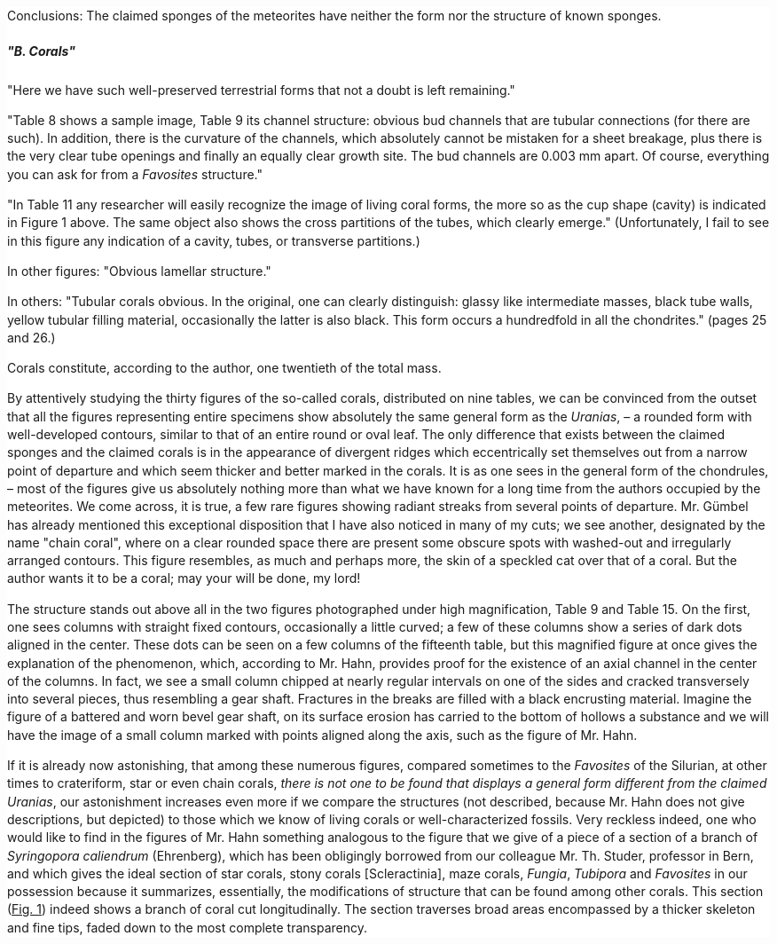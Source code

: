 Conclusions: The claimed sponges of the meteorites have neither the form nor the structure of known sponges.

##### "B. Corals"

"Here we have such well-preserved terrestrial forms that not a doubt is left remaining."

"Table 8 shows a sample image, Table 9 its channel structure: obvious bud channels that are tubular connections (for there are such). In addition, there is the curvature of the channels, which absolutely cannot be mistaken for a sheet breakage, plus there is the very clear tube openings and finally an equally clear growth site. The bud channels are 0.003 mm apart. Of course, everything you can ask for from a _Favosites_ structure."

"In Table 11 any researcher will easily recognize the image of living coral forms, the more so as the cup shape (cavity) is indicated in Figure 1 above. The same object also shows the cross partitions of the tubes, which clearly emerge." (Unfortunately, I fail to see in this figure any indication of a cavity, tubes, or transverse partitions.)

In other figures: "Obvious lamellar structure."

In others: "Tubular corals obvious. In the original, one can clearly distinguish: glassy like intermediate masses, black tube walls, yellow tubular filling material, occasionally the latter is also black. This form occurs a hundredfold in all the chondrites." (pages 25 and 26.)

Corals constitute, according to the author, one twentieth of the total mass.

By attentively studying the thirty figures of the so-called corals, distributed on nine tables, we can be convinced from the outset that all the figures representing entire specimens show absolutely the same general form as the _Uranias_, – a rounded form with well-developed contours, similar to that of an entire round or oval leaf. The only difference that exists between the claimed sponges and the claimed corals is in the appearance of divergent ridges which eccentrically set themselves out from a narrow point of departure and which seem thicker and better marked in the corals. It is as one sees in the general form of the chondrules, – most of the figures give us absolutely nothing more than what we have known for a long time from the authors occupied by the meteorites. We come across, it is true, a few rare figures showing radiant streaks from several points of departure. Mr. Gümbel has already mentioned this exceptional disposition that I have also noticed in many of my cuts; we see another, designated by the name "chain coral", where on a clear rounded space there are present some obscure spots with washed-out and irregularly arranged contours. This figure resembles, as much and perhaps more, the skin of a speckled cat over that of a coral. But the author wants it to be a coral; may your will be done, my lord!

The structure stands out above all in the two figures photographed under high magnification, Table 9 and Table 15. On the first, one sees columns with straight fixed contours, occasionally a little curved; a few of these columns show a series of dark dots aligned in the center. These dots can be seen on a few columns of the fifteenth table, but this magnified figure at once gives the explanation of the phenomenon, which, according to Mr. Hahn, provides proof for the existence of an axial channel in the center of the columns. In fact, we see a small column chipped at nearly regular intervals on one of the sides and cracked transversely into several pieces, thus resembling a gear shaft. Fractures in the breaks are filled with a black encrusting material. Imagine the figure of a battered and worn bevel gear shaft, on its surface erosion has carried to the bottom of hollows a substance and we will have the image of a small column marked with points aligned along the axis, such as the figure of Mr. Hahn.

If it is already now astonishing, that among these numerous figures, compared sometimes to the _Favosites_ of the Silurian, at other times to crateriform, star or even chain corals, _there is not one to be found that displays a general form different from the claimed Uranias_, our astonishment increases even more if we compare the structures (not described, because Mr. Hahn does not give descriptions, but depicted) to those which we know of living corals or well-characterized fossils. Very reckless indeed, one who would like to find in the figures of Mr. Hahn something analogous to the figure that we give of a piece of a section of a branch of _Syringopora caliendrum_ (Ehrenberg), which has been obligingly borrowed from our colleague Mr. Th. Studer, professor in Bern, and which gives the ideal section of star corals, stony corals [Scleractinia], maze corals, _Fungia_, _Tubipora_ and _Favosites_ in our possession because it summarizes, essentially, the modifications of structure that can be found among other corals. This section ([Fig. 1](https://cdn.solaranamnesis.com/KarlVogt/Fig1.png)) indeed shows a branch of coral cut longitudinally. The section traverses broad areas encompassed by a thicker skeleton and fine tips, faded down to the most complete transparency.
